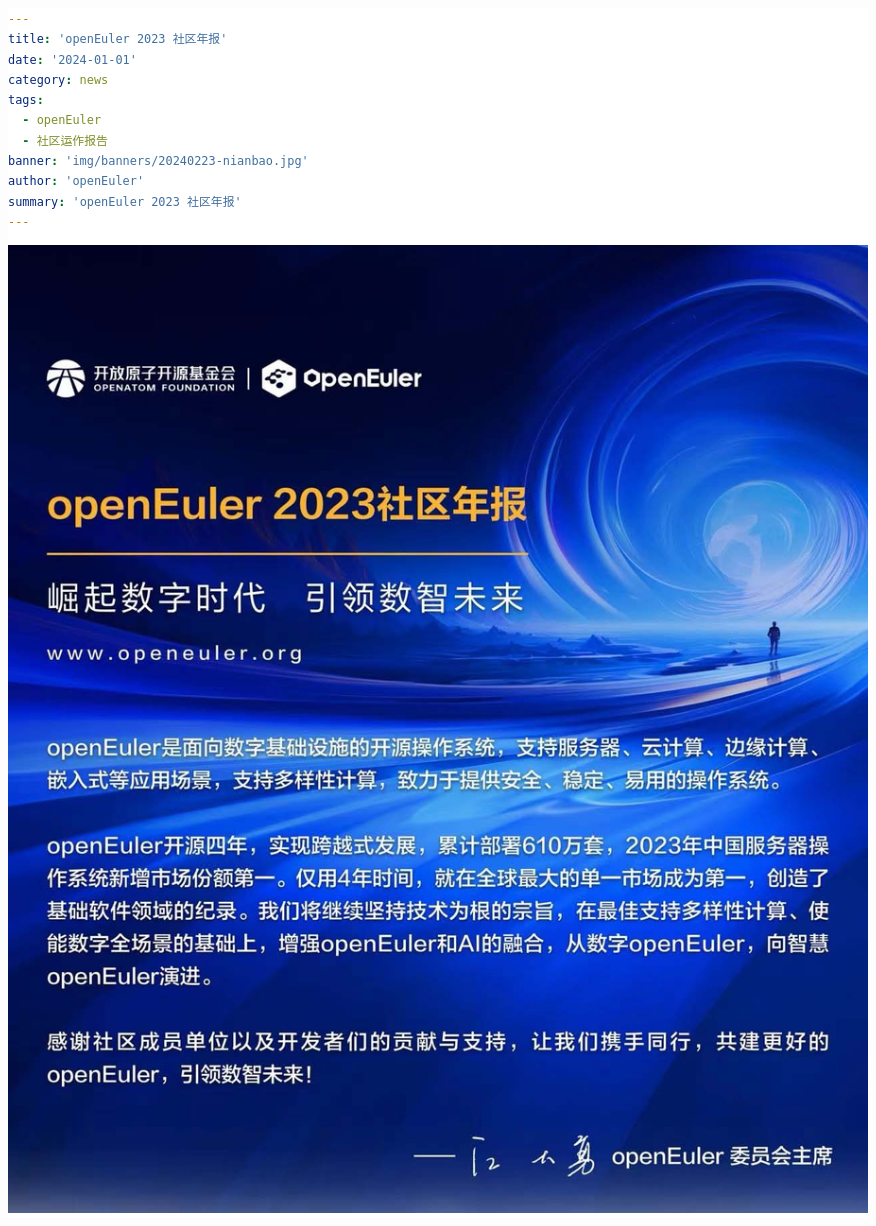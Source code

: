 ```yaml
---
title: 'openEuler 2023 社区年报'
date: '2024-01-01'
category: news
tags:
  - openEuler
  - 社区运作报告
banner: 'img/banners/20240223-nianbao.jpg'
author: 'openEuler'
summary: 'openEuler 2023 社区年报'
---
```



<img src="./1.jpg" width="1000" >